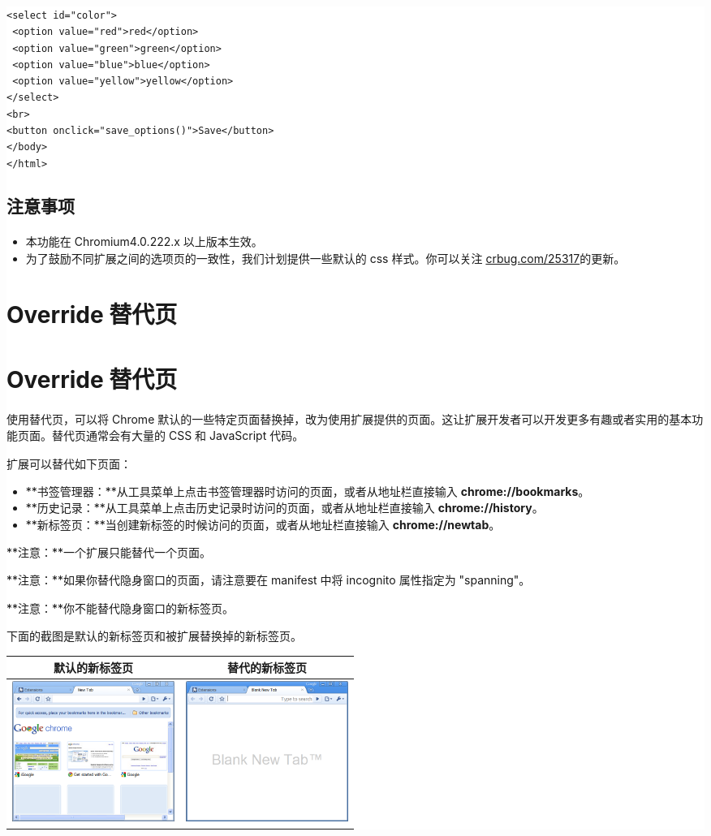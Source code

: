 ```
<select id="color">
 <option value="red">red</option>
 <option value="green">green</option>
 <option value="blue">blue</option>
 <option value="yellow">yellow</option>
</select>
<br>
<button onclick="save_options()">Save</button>
</body>
</html> 
```

## 注意事项

*   本功能在 Chromium4.0.222.x 以上版本生效。
*   为了鼓励不同扩展之间的选项页的一致性，我们计划提供一些默认的 css 样式。你可以关注 [crbug.com/25317](http://crbug.com/25317)的更新。

# Override 替代页

# Override 替代页

使用替代页，可以将 Chrome 默认的一些特定页面替换掉，改为使用扩展提供的页面。这让扩展开发者可以开发更多有趣或者实用的基本功能页面。替代页通常会有大量的 CSS 和 JavaScript 代码。

扩展可以替代如下页面：

*   **书签管理器：**从工具菜单上点击书签管理器时访问的页面，或者从地址栏直接输入 **chrome://bookmarks**。
*   **历史记录：**从工具菜单上点击历史记录时访问的页面，或者从地址栏直接输入 **chrome://history**。
*   **新标签页：**当创建新标签的时候访问的页面，或者从地址栏直接输入 **chrome://newtab**。

**注意：**一个扩展只能替代一个页面。

**注意：**如果你替代隐身窗口的页面，请注意要在 manifest 中将 incognito 属性指定为 "spanning"。

**注意：**你不能替代隐身窗口的新标签页。

下面的截图是默认的新标签页和被扩展替换掉的新标签页。

| **默认的新标签页** | **替代的新标签页** |
| --- | --- |
| ![default New Tab page](img/ntp-default.png) | ![a blank New Tab page](img/ntp-blank.png) |
